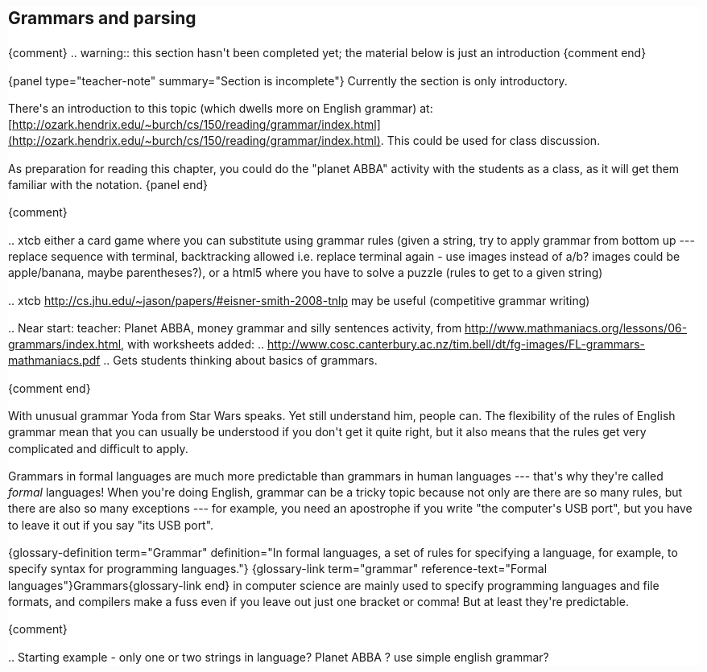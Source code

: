 ## Grammars and parsing

{comment}
.. warning:: this section hasn't been completed yet; the material below is just an introduction
{comment end}

{panel type="teacher-note" summary="Section is incomplete"}
Currently the section is only introductory.

There's an introduction to this topic (which dwells more on English grammar) at: [http://ozark.hendrix.edu/~burch/cs/150/reading/grammar/index.html](http://ozark.hendrix.edu/~burch/cs/150/reading/grammar/index.html). This could be used for class discussion.

As preparation for reading this chapter, you could do the "planet ABBA" activity with the students as a class, as it will get them familiar with the notation.
{panel end}

{comment}

.. xtcb either a card game where you can substitute using grammar rules (given a string, try to apply grammar from bottom up --- replace sequence with terminal, backtracking allowed i.e. replace terminal again - use images instead of a/b? images could be apple/banana, maybe parentheses?), or a html5 where you have to solve a puzzle (rules to get to a given string)

.. xtcb http://cs.jhu.edu/~jason/papers/#eisner-smith-2008-tnlp may be useful (competitive grammar writing)

.. Near start: teacher: Planet ABBA, money grammar and silly sentences activity, from http://www.mathmaniacs.org/lessons/06-grammars/index.html, with worksheets added:
.. http://www.cosc.canterbury.ac.nz/tim.bell/dt/fg-images/FL-grammars-mathmaniacs.pdf
.. Gets students thinking about basics of grammars.

{comment end}

With unusual grammar Yoda from Star Wars speaks.
Yet still understand him, people can.
The flexibility of the rules of English grammar mean that you can usually be understood if you don't get it quite right, but it also means that the rules get very complicated and difficult to apply.

Grammars in formal languages are much more predictable than grammars in human languages --- that's why they're called *formal* languages!
When you're doing English, grammar can be a tricky topic because not only are there are so many rules, but there are also so many exceptions --- for example, you need an apostrophe if you write "the computer's USB port", but you have to leave it out if you say "its USB port".

{glossary-definition term="Grammar" definition="In formal languages, a set of rules for specifying a language, for example, to specify syntax for programming languages."}
{glossary-link term="grammar" reference-text="Formal languages"}Grammars{glossary-link end}
in computer science are mainly used to specify programming languages and file formats, and compilers make a fuss even if you leave out just one bracket or comma!
But at least they're predictable.

{comment}

.. Starting example - only one or two strings in language? Planet ABBA ? use simple english grammar?
